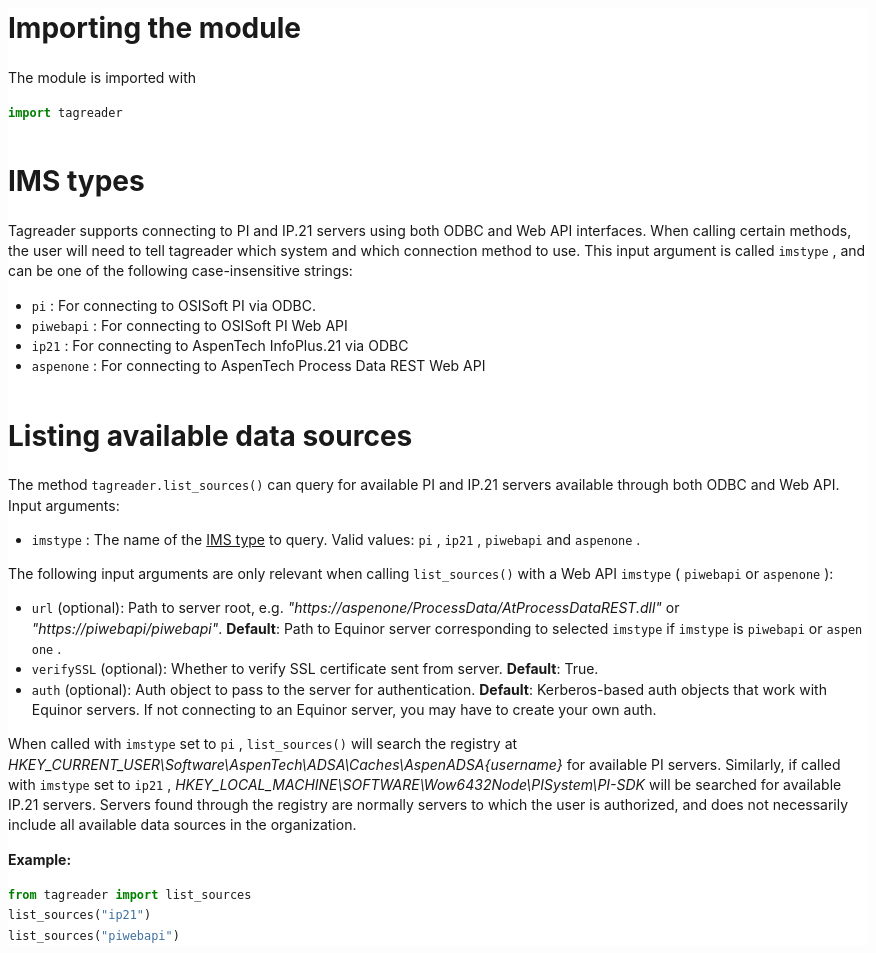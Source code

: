 # Importing the module

The module is imported with

``` python
import tagreader
```

# IMS types

Tagreader supports connecting to PI and IP.21 servers using both ODBC and Web API interfaces. When calling certain methods, the user will need to tell tagreader which system and which connection method to use. This input argument is called `imstype` , and can be one of the following case-insensitive strings:

* `pi` : For connecting to OSISoft PI via ODBC.
* `piwebapi` : For connecting to OSISoft PI Web API
* `ip21` : For connecting to AspenTech InfoPlus.21 via ODBC 
* `aspenone` : For connecting to AspenTech Process Data REST Web API

# Listing available data sources

The method `tagreader.list_sources()` can query for available PI and IP.21 servers available through both ODBC and Web API. Input arguments:

* `imstype` : The name of the [IMS type](#ims-types) to query. Valid values: `pi` , `ip21` , `piwebapi` and `aspenone` .

The following input arguments are only relevant when calling `list_sources()` with a Web API `imstype` ( `piwebapi` or `aspenone` ):

* `url` (optional): Path to server root, e.g. _"https:<span>//aspenone/ProcessData/AtProcessDataREST.dll"_ or _"https:<span>//piwebapi/piwebapi"_. **Default**: Path to Equinor server corresponding to selected `imstype` if `imstype` is `piwebapi` or `aspenone` .
* `verifySSL` (optional): Whether to verify SSL certificate sent from server. **Default**: True.
* `auth` (optional): Auth object to pass to the server for authentication. **Default**: Kerberos-based auth objects that work with Equinor servers. If not connecting to an Equinor server, you may have to create your own auth.

When called with `imstype` set to `pi` , `list_sources()` will search the registry at *HKEY_CURRENT_USER\Software\AspenTech\ADSA\Caches\AspenADSA\{username}* for available PI servers. Similarly, if called with `imstype` set to `ip21` , *HKEY_LOCAL_MACHINE\SOFTWARE\Wow6432Node\PISystem\PI-SDK* will be searched for available IP.21 servers. Servers found through the registry are normally servers to which the user is authorized, and does not necessarily include all available data sources in the organization.

**Example:**

``` python
from tagreader import list_sources
list_sources("ip21")
list_sources("piwebapi")
```
